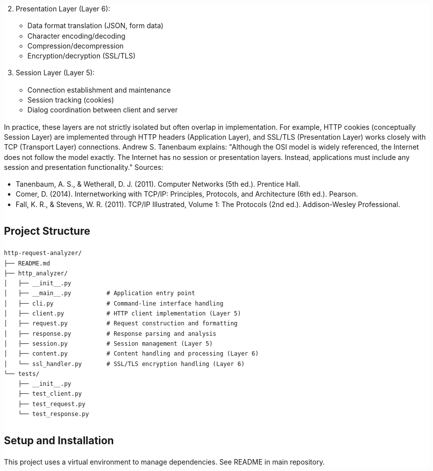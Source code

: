 2. Presentation Layer (Layer 6):

   + Data format translation (JSON, form data)
   + Character encoding/decoding
   + Compression/decompression
   + Encryption/decryption (SSL/TLS)

3. Session Layer (Layer 5):

   + Connection establishment and maintenance
   + Session tracking (cookies)
   + Dialog coordination between client and server



In practice, these layers are not strictly isolated but often overlap in implementation. For example, HTTP cookies (conceptually Session Layer) are implemented through HTTP headers (Application Layer), and SSL/TLS (Presentation Layer) works closely with TCP (Transport Layer) connections.
Andrew S. Tanenbaum explains: "Although the OSI model is widely referenced, the Internet does not follow the model exactly. The Internet has no session or presentation layers. Instead, applications must include any session and presentation functionality."
Sources:

+ Tanenbaum, A. S., & Wetherall, D. J. (2011). Computer Networks (5th ed.). Prentice Hall.
+ Comer, D. (2014). Internetworking with TCP/IP: Principles, Protocols, and Architecture (6th ed.). Pearson.
+ Fall, K. R., & Stevens, W. R. (2011). TCP/IP Illustrated, Volume 1: The Protocols (2nd ed.). Addison-Wesley Professional.

## Project Structure

```
http-request-analyzer/
├── README.md
├── http_analyzer/
│   ├── __init__.py
│   ├── __main__.py          # Application entry point
│   ├── cli.py               # Command-line interface handling
│   ├── client.py            # HTTP client implementation (Layer 5)
│   ├── request.py           # Request construction and formatting
│   ├── response.py          # Response parsing and analysis
│   ├── session.py           # Session management (Layer 5)
│   ├── content.py           # Content handling and processing (Layer 6)
│   └── ssl_handler.py       # SSL/TLS encryption handling (Layer 6)
└── tests/
    ├── __init__.py
    ├── test_client.py
    ├── test_request.py
    └── test_response.py
```

## Setup and Installation

This project uses a virtual environment to manage dependencies. See README in main repository.
